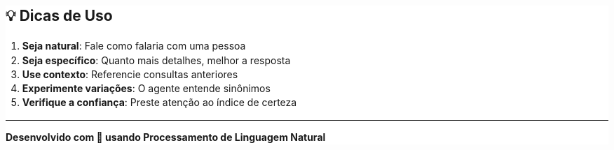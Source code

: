 
## 💡 Dicas de Uso

1. **Seja natural**: Fale como falaria com uma pessoa
2. **Seja específico**: Quanto mais detalhes, melhor a resposta
3. **Use contexto**: Referencie consultas anteriores
4. **Experimente variações**: O agente entende sinônimos
5. **Verifique a confiança**: Preste atenção ao índice de certeza

---

**Desenvolvido com 🧠 usando Processamento de Linguagem Natural**
